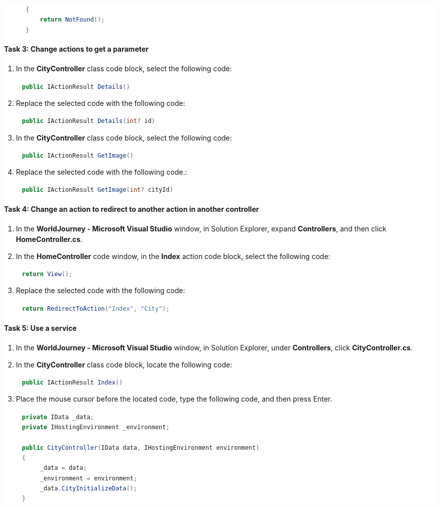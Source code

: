   ```cs
        {
            return NotFound();
        }
```

#### Task 3: Change actions to get a parameter

1. In the **CityController** class code block, select the following code:
  ```cs
       public IActionResult Details()
```

2. Replace the selected code with the following code:
  ```cs
       public IActionResult Details(int? id)
```

3. In the **CityController** class code block, select the following code:
  ```cs
       public IActionResult GetImage()
```

4. Replace the selected code with the following code.:
  ```cs
       public IActionResult GetImage(int? cityId)
```

#### Task 4: Change an action to redirect to another action in another controller

1. In the **WorldJourney - Microsoft Visual Studio** window, in Solution Explorer, expand **Controllers**, and then click **HomeController.cs**.

2. In the **HomeController** code window, in the **Index** action code block, select the following code:
  ```cs
       return View();
```

3.  Replace the selected code with the following code:
  ```cs
       return RedirectToAction("Index", "City");
```

#### Task 5: Use a service

1. In the **WorldJourney - Microsoft Visual Studio** window, in Solution Explorer, under **Controllers**, click **CityController.cs**.

2. In the **CityController** class code block, locate the following code:
  ```cs
       public IActionResult Index()
```

3. Place the mouse cursor before the located code, type the following code, and then press Enter.
  ```cs
       private IData _data;
       private IHostingEnvironment _environment;

       public CityController(IData data, IHostingEnvironment environment)
       {
            _data = data;
            _environment = environment;
            _data.CityInitializeData();
       }
```
